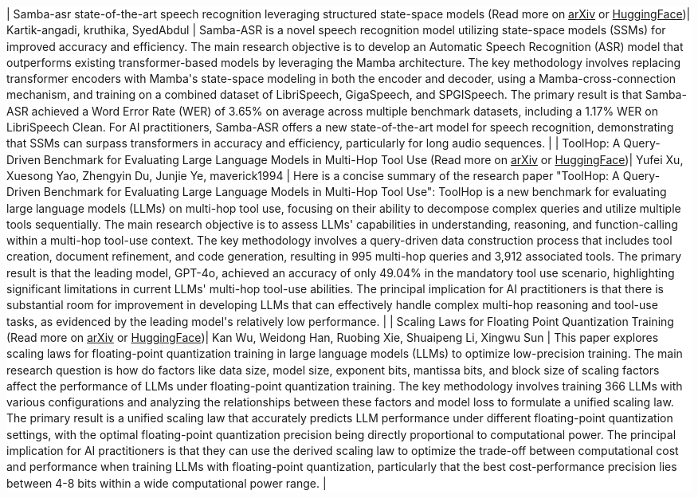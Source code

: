 | Samba-asr state-of-the-art speech recognition leveraging structured state-space models (Read more on [arXiv](https://arxiv.org/abs/2501.02832) or [HuggingFace](https://huggingface.co/papers/2501.02832))| Kartik-angadi, kruthika, SyedAbdul | Samba-ASR is a novel speech recognition model utilizing state-space models (SSMs) for improved accuracy and efficiency. The main research objective is to develop an Automatic Speech Recognition (ASR) model that outperforms existing transformer-based models by leveraging the Mamba architecture. The key methodology involves replacing transformer encoders with Mamba's state-space modeling in both the encoder and decoder, using a Mamba-cross-connection mechanism, and training on a combined dataset of LibriSpeech, GigaSpeech, and SPGISpeech. The primary result is that Samba-ASR achieved a Word Error Rate (WER) of 3.65% on average across multiple benchmark datasets, including a 1.17% WER on LibriSpeech Clean. For AI practitioners, Samba-ASR offers a new state-of-the-art model for speech recognition, demonstrating that SSMs can surpass transformers in accuracy and efficiency, particularly for long audio sequences.  |
| ToolHop: A Query-Driven Benchmark for Evaluating Large Language Models in Multi-Hop Tool Use (Read more on [arXiv](https://arxiv.org/abs/2501.02506) or [HuggingFace](https://huggingface.co/papers/2501.02506))| Yufei Xu, Xuesong Yao, Zhengyin Du, Junjie Ye, maverick1994 | Here is a concise summary of the research paper "ToolHop: A Query-Driven Benchmark for Evaluating Large Language Models in Multi-Hop Tool Use":  ToolHop is a new benchmark for evaluating large language models (LLMs) on multi-hop tool use, focusing on their ability to decompose complex queries and utilize multiple tools sequentially. The main research objective is to assess LLMs' capabilities in understanding, reasoning, and function-calling within a multi-hop tool-use context. The key methodology involves a query-driven data construction process that includes tool creation, document refinement, and code generation, resulting in 995 multi-hop queries and 3,912 associated tools. The primary result is that the leading model, GPT-4o, achieved an accuracy of only 49.04% in the mandatory tool use scenario, highlighting significant limitations in current LLMs' multi-hop tool-use abilities. The principal implication for AI practitioners is that there is substantial room for improvement in developing LLMs that can effectively handle complex multi-hop reasoning and tool-use tasks, as evidenced by the leading model's relatively low performance.  |
| Scaling Laws for Floating Point Quantization Training (Read more on [arXiv](https://arxiv.org/abs/2501.02423) or [HuggingFace](https://huggingface.co/papers/2501.02423))| Kan Wu, Weidong Han, Ruobing Xie, Shuaipeng Li, Xingwu Sun | This paper explores scaling laws for floating-point quantization training in large language models (LLMs) to optimize low-precision training. The main research question is how do factors like data size, model size, exponent bits, mantissa bits, and block size of scaling factors affect the performance of LLMs under floating-point quantization training. The key methodology involves training 366 LLMs with various configurations and analyzing the relationships between these factors and model loss to formulate a unified scaling law. The primary result is a unified scaling law that accurately predicts LLM performance under different floating-point quantization settings, with the optimal floating-point quantization precision being directly proportional to computational power. The principal implication for AI practitioners is that they can use the derived scaling law to optimize the trade-off between computational cost and performance when training LLMs with floating-point quantization, particularly that the best cost-performance precision lies between 4-8 bits within a wide computational power range.  |
